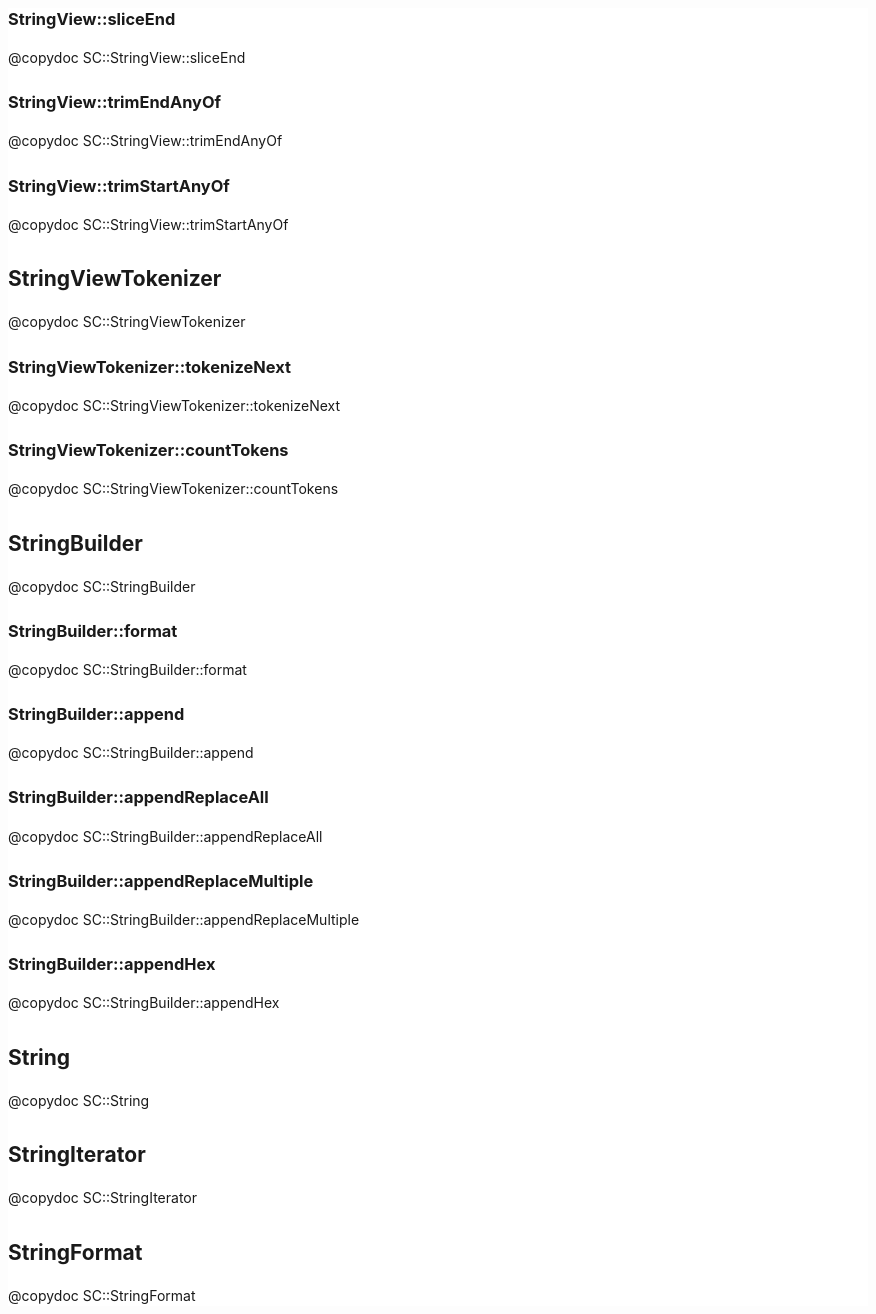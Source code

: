 ### StringView::sliceEnd
@copydoc SC::StringView::sliceEnd

### StringView::trimEndAnyOf
@copydoc SC::StringView::trimEndAnyOf

### StringView::trimStartAnyOf
@copydoc SC::StringView::trimStartAnyOf

## StringViewTokenizer
@copydoc SC::StringViewTokenizer

### StringViewTokenizer::tokenizeNext
@copydoc SC::StringViewTokenizer::tokenizeNext

### StringViewTokenizer::countTokens
@copydoc SC::StringViewTokenizer::countTokens

## StringBuilder
@copydoc SC::StringBuilder

### StringBuilder::format
@copydoc SC::StringBuilder::format

### StringBuilder::append
@copydoc SC::StringBuilder::append

### StringBuilder::appendReplaceAll
@copydoc SC::StringBuilder::appendReplaceAll

### StringBuilder::appendReplaceMultiple
@copydoc SC::StringBuilder::appendReplaceMultiple

### StringBuilder::appendHex
@copydoc SC::StringBuilder::appendHex

## String
@copydoc SC::String

## StringIterator
@copydoc SC::StringIterator

## StringFormat
@copydoc SC::StringFormat

